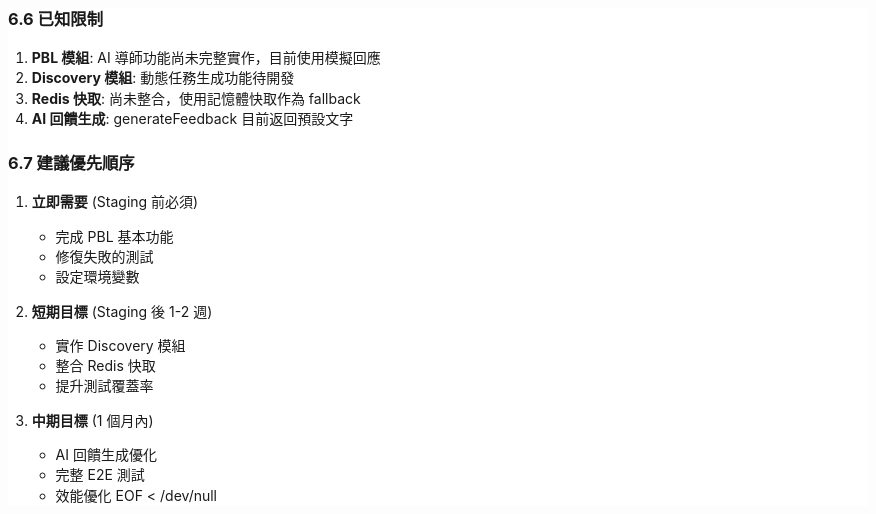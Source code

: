 ### 6.6 已知限制

1. **PBL 模組**: AI 導師功能尚未完整實作，目前使用模擬回應
2. **Discovery 模組**: 動態任務生成功能待開發
3. **Redis 快取**: 尚未整合，使用記憶體快取作為 fallback
4. **AI 回饋生成**: generateFeedback 目前返回預設文字

### 6.7 建議優先順序

1. **立即需要** (Staging 前必須)
   - 完成 PBL 基本功能
   - 修復失敗的測試
   - 設定環境變數

2. **短期目標** (Staging 後 1-2 週)
   - 實作 Discovery 模組
   - 整合 Redis 快取
   - 提升測試覆蓋率

3. **中期目標** (1 個月內)
   - AI 回饋生成優化
   - 完整 E2E 測試
   - 效能優化
EOF < /dev/null